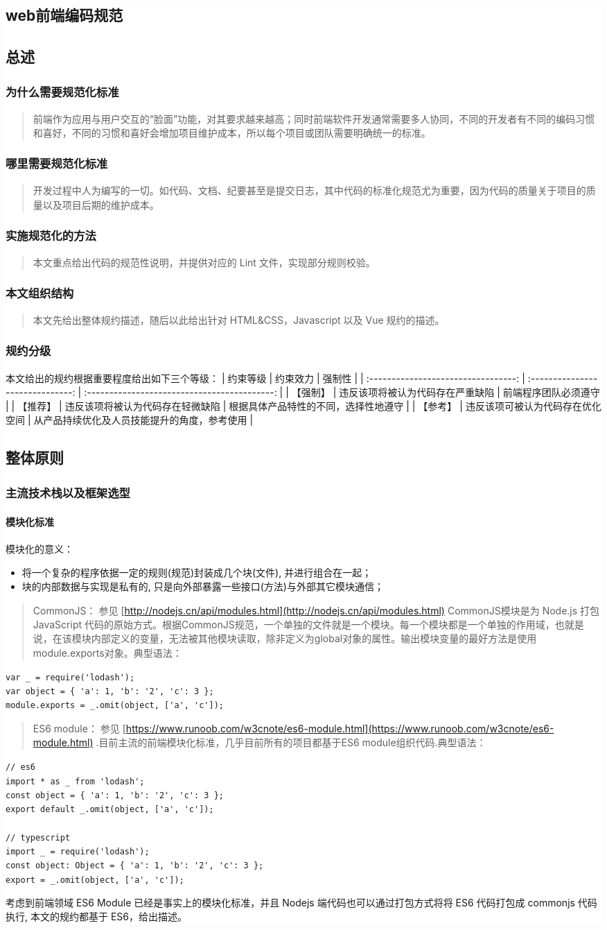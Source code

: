 ## web前端编码规范

## 总述

### 为什么需要规范化标准
> 前端作为应用与用户交互的“脸面”功能，对其要求越来越高；同时前端软件开发通常需要多人协同，不同的开发者有不同的编码习惯和喜好，不同的习惯和喜好会增加项目维护成本，所以每个项目或团队需要明确统一的标准。
### 哪里需要规范化标准
> 开发过程中人为编写的一切。如代码、文档、纪要甚至是提交日志，其中代码的标准化规范尤为重要，因为代码的质量关于项目的质量以及项目后期的维护成本。
### 实施规范化的方法
> 本文重点给出代码的规范性说明，并提供对应的 Lint 文件，实现部分规则校验。
### 本文组织结构
> 本文先给出整体规约描述，随后以此给出针对 HTML&CSS，Javascript 以及 Vue 规约的描述。
### 规约分级
本文给出的规约根据重要程度给出如下三个等级：
| 约束等级 | 约束效力 | 强制性 |
| :---------------------------------: | :------------------------------: | :------------------------------------------: |
| 【强制】 | 违反该项将被认为代码存在严重缺陷 | 前端程序团队必须遵守 |
| 【推荐】 | 违反该项将被认为代码存在轻微缺陷 | 根据具体产品特性的不同，选择性地遵守 |
| 【参考】 | 违反该项可被认为代码存在优化空间 | 从产品持续优化及人员技能提升的角度，参考使用 |


## 整体原则

### 主流技术栈以及框架选型
#### 模块化标准
模块化的意义：
- 将一个复杂的程序依据一定的规则(规范)封装成几个块(文件), 并进行组合在一起；
- 块的内部数据与实现是私有的, 只是向外部暴露一些接口(方法)与外部其它模块通信；
> CommonJS：
参见 [http://nodejs.cn/api/modules.html](http://nodejs.cn/api/modules.html) CommonJS模块是为 Node.js 打包 JavaScript 代码的原始方式。根据CommonJS规范，一个单独的文件就是一个模块。每一个模块都是一个单独的作用域，也就是说，在该模块内部定义的变量，无法被其他模块读取，除非定义为global对象的属性。输出模块变量的最好方法是使用module.exports对象。典型语法： 
```
var _ = require('lodash');
var object = { 'a': 1, 'b': '2', 'c': 3 };
module.exports = _.omit(object, ['a', 'c']);
```
> ES6 module：
参见 [https://www.runoob.com/w3cnote/es6-module.html](https://www.runoob.com/w3cnote/es6-module.html) .目前主流的前端模块化标准，几乎目前所有的项目都基于ES6 module组织代码.典型语法：
```
// es6
import * as _ from 'lodash';
const object = { 'a': 1, 'b': '2', 'c': 3 };
export default _.omit(object, ['a', 'c']);

// typescript
import _ = require('lodash');
const object: Object = { 'a': 1, 'b': '2', 'c': 3 };
export = _.omit(object, ['a', 'c']);
```
考虑到前端领域 ES6 Module 已经是事实上的模块化标准，并且 Nodejs 端代码也可以通过打包方式将将 ES6 代码打包成 commonjs 代码执行, 本文的规约都基于 ES6，给出描述。
